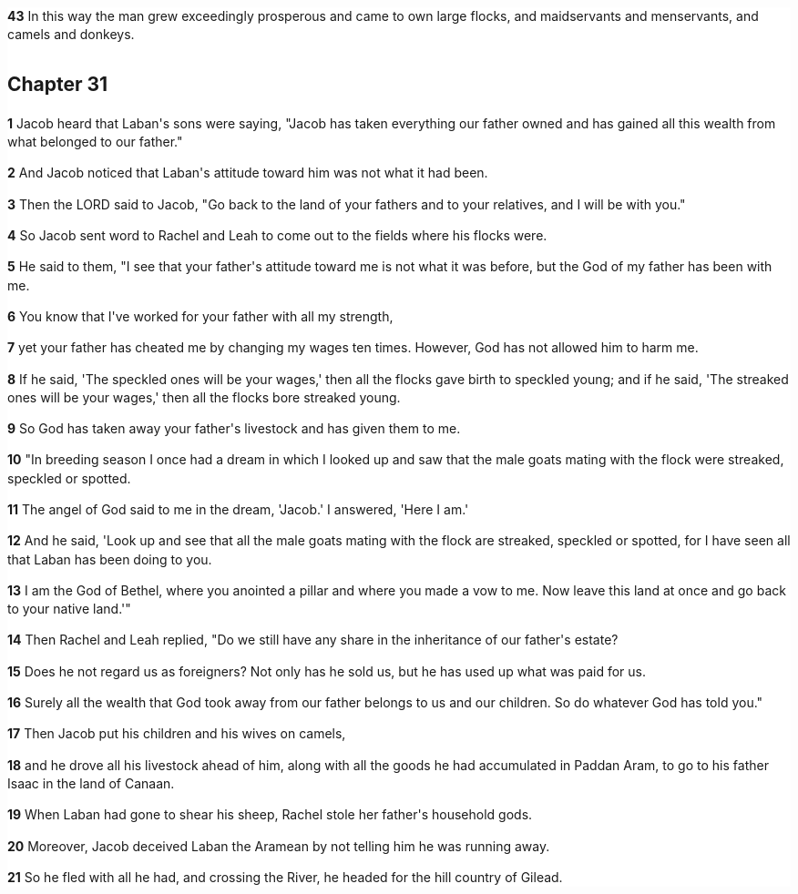 **43** In this way the man grew exceedingly prosperous and came to own large flocks, and maidservants and menservants, and camels and donkeys.

## Chapter 31

**1** Jacob heard that Laban's sons were saying, "Jacob has taken everything our father owned and has gained all this wealth from what belonged to our father."

**2** And Jacob noticed that Laban's attitude toward him was not what it had been.

**3** Then the LORD said to Jacob, "Go back to the land of your fathers and to your relatives, and I will be with you."

**4** So Jacob sent word to Rachel and Leah to come out to the fields where his flocks were.

**5** He said to them, "I see that your father's attitude toward me is not what it was before, but the God of my father has been with me.

**6** You know that I've worked for your father with all my strength,

**7** yet your father has cheated me by changing my wages ten times. However, God has not allowed him to harm me.

**8** If he said, 'The speckled ones will be your wages,' then all the flocks gave birth to speckled young; and if he said, 'The streaked ones will be your wages,' then all the flocks bore streaked young.

**9** So God has taken away your father's livestock and has given them to me.

**10** "In breeding season I once had a dream in which I looked up and saw that the male goats mating with the flock were streaked, speckled or spotted.

**11** The angel of God said to me in the dream, 'Jacob.' I answered, 'Here I am.'

**12** And he said, 'Look up and see that all the male goats mating with the flock are streaked, speckled or spotted, for I have seen all that Laban has been doing to you.

**13** I am the God of Bethel, where you anointed a pillar and where you made a vow to me. Now leave this land at once and go back to your native land.'"

**14** Then Rachel and Leah replied, "Do we still have any share in the inheritance of our father's estate?

**15** Does he not regard us as foreigners? Not only has he sold us, but he has used up what was paid for us.

**16** Surely all the wealth that God took away from our father belongs to us and our children. So do whatever God has told you."

**17** Then Jacob put his children and his wives on camels,

**18** and he drove all his livestock ahead of him, along with all the goods he had accumulated in Paddan Aram, to go to his father Isaac in the land of Canaan.

**19** When Laban had gone to shear his sheep, Rachel stole her father's household gods.

**20** Moreover, Jacob deceived Laban the Aramean by not telling him he was running away.

**21** So he fled with all he had, and crossing the River, he headed for the hill country of Gilead.
